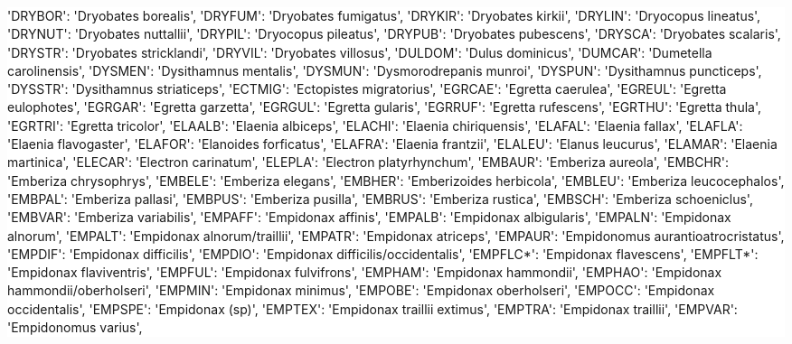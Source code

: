 'DRYBOR': 'Dryobates borealis',
'DRYFUM': 'Dryobates fumigatus',
'DRYKIR': 'Dryobates kirkii',
'DRYLIN': 'Dryocopus lineatus',
'DRYNUT': 'Dryobates nuttallii',
'DRYPIL': 'Dryocopus pileatus',
'DRYPUB': 'Dryobates pubescens',
'DRYSCA': 'Dryobates scalaris',
'DRYSTR': 'Dryobates stricklandi',
'DRYVIL': 'Dryobates villosus',
'DULDOM': 'Dulus dominicus',
'DUMCAR': 'Dumetella carolinensis',
'DYSMEN': 'Dysithamnus mentalis',
'DYSMUN': 'Dysmorodrepanis munroi',
'DYSPUN': 'Dysithamnus puncticeps',
'DYSSTR': 'Dysithamnus striaticeps',
'ECTMIG': 'Ectopistes migratorius',
'EGRCAE': 'Egretta caerulea',
'EGREUL': 'Egretta eulophotes',
'EGRGAR': 'Egretta garzetta',
'EGRGUL': 'Egretta gularis',
'EGRRUF': 'Egretta rufescens',
'EGRTHU': 'Egretta thula',
'EGRTRI': 'Egretta tricolor',
'ELAALB': 'Elaenia albiceps',
'ELACHI': 'Elaenia chiriquensis',
'ELAFAL': 'Elaenia fallax',
'ELAFLA': 'Elaenia flavogaster',
'ELAFOR': 'Elanoides forficatus',
'ELAFRA': 'Elaenia frantzii',
'ELALEU': 'Elanus leucurus',
'ELAMAR': 'Elaenia martinica',
'ELECAR': 'Electron carinatum',
'ELEPLA': 'Electron platyrhynchum',
'EMBAUR': 'Emberiza aureola',
'EMBCHR': 'Emberiza chrysophrys',
'EMBELE': 'Emberiza elegans',
'EMBHER': 'Emberizoides herbicola',
'EMBLEU': 'Emberiza leucocephalos',
'EMBPAL': 'Emberiza pallasi',
'EMBPUS': 'Emberiza pusilla',
'EMBRUS': 'Emberiza rustica',
'EMBSCH': 'Emberiza schoeniclus',
'EMBVAR': 'Emberiza variabilis',
'EMPAFF': 'Empidonax affinis',
'EMPALB': 'Empidonax albigularis',
'EMPALN': 'Empidonax alnorum',
'EMPALT': 'Empidonax alnorum/traillii',
'EMPATR': 'Empidonax atriceps',
'EMPAUR': 'Empidonomus aurantioatrocristatus',
'EMPDIF': 'Empidonax difficilis',
'EMPDIO': 'Empidonax difficilis/occidentalis',
'EMPFLC*': 'Empidonax flavescens',
'EMPFLT*': 'Empidonax flaviventris',
'EMPFUL': 'Empidonax fulvifrons',
'EMPHAM': 'Empidonax hammondii',
'EMPHAO': 'Empidonax hammondii/oberholseri',
'EMPMIN': 'Empidonax minimus',
'EMPOBE': 'Empidonax oberholseri',
'EMPOCC': 'Empidonax occidentalis',
'EMPSPE': 'Empidonax (sp)',
'EMPTEX': 'Empidonax traillii extimus',
'EMPTRA': 'Empidonax traillii',
'EMPVAR': 'Empidonomus varius',